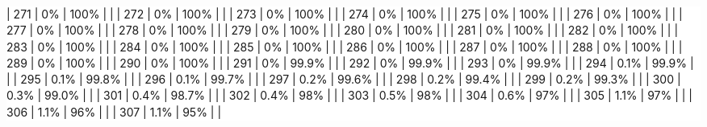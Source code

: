 | 271 | 0% | 100% |  |
| 272 | 0% | 100% |  |
| 273 | 0% | 100% |  |
| 274 | 0% | 100% |  |
| 275 | 0% | 100% |  |
| 276 | 0% | 100% |  |
| 277 | 0% | 100% |  |
| 278 | 0% | 100% |  |
| 279 | 0% | 100% |  |
| 280 | 0% | 100% |  |
| 281 | 0% | 100% |  |
| 282 | 0% | 100% |  |
| 283 | 0% | 100% |  |
| 284 | 0% | 100% |  |
| 285 | 0% | 100% |  |
| 286 | 0% | 100% |  |
| 287 | 0% | 100% |  |
| 288 | 0% | 100% |  |
| 289 | 0% | 100% |  |
| 290 | 0% | 100% |  |
| 291 | 0% | 99.9% |  |
| 292 | 0% | 99.9% |  |
| 293 | 0% | 99.9% |  |
| 294 | 0.1% | 99.9% |  |
| 295 | 0.1% | 99.8% |  |
| 296 | 0.1% | 99.7% |  |
| 297 | 0.2% | 99.6% |  |
| 298 | 0.2% | 99.4% |  |
| 299 | 0.2% | 99.3% |  |
| 300 | 0.3% | 99.0% |  |
| 301 | 0.4% | 98.7% |  |
| 302 | 0.4% | 98% |  |
| 303 | 0.5% | 98% |  |
| 304 | 0.6% | 97% |  |
| 305 | 1.1% | 97% |  |
| 306 | 1.1% | 96% |  |
| 307 | 1.1% | 95% |  |